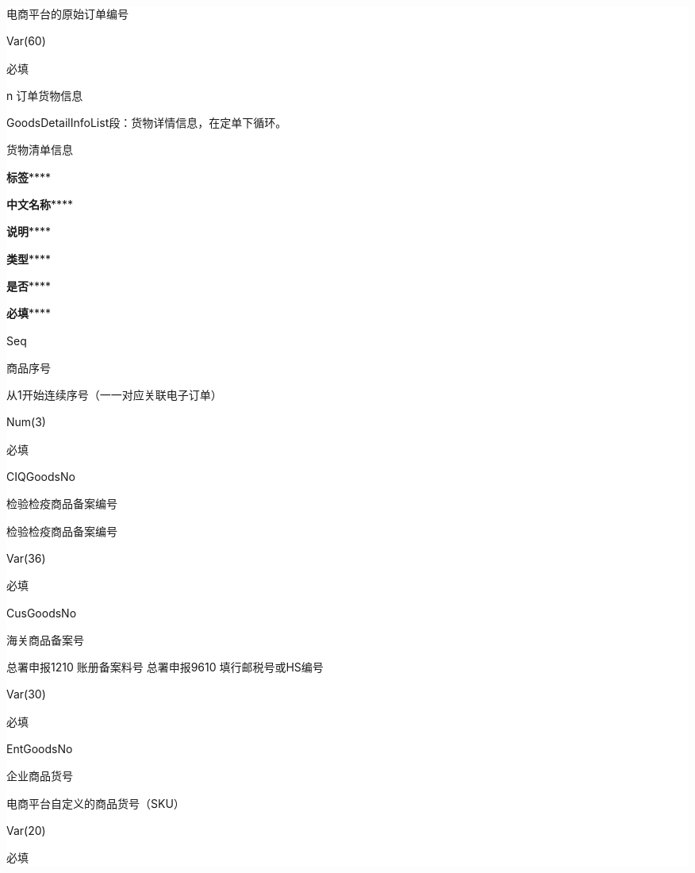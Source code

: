 电商平台的原始订单编号

Var(60)

必填

n 订单货物信息

GoodsDetailInfoList段：货物详情信息，在定单下循环。

货物清单信息

**标签******

**中文名称******

**说明******

**类型******

**是否******

**必填******

Seq

商品序号

从1开始连续序号（一一对应关联电子订单）

Num(3)

必填

CIQGoodsNo

检验检疫商品备案编号

检验检疫商品备案编号

Var(36)

必填

CusGoodsNo

海关商品备案号

总署申报1210 账册备案料号
总署申报9610 填行邮税号或HS编号

Var(30)

必填

EntGoodsNo

企业商品货号

电商平台自定义的商品货号（SKU）

Var(20)

必填
